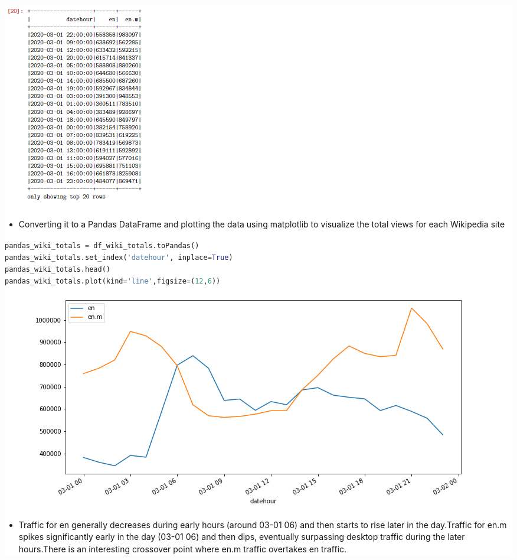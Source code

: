 ![alt text](Images/en_en.m.png)

- Converting it to a Pandas DataFrame and plotting the data using matplotlib to visualize the total views for each Wikipedia site

```python
pandas_wiki_totals = df_wiki_totals.toPandas()
pandas_wiki_totals.set_index('datehour', inplace=True)
pandas_wiki_totals.head()
pandas_wiki_totals.plot(kind='line',figsize=(12,6))
```
![alt text](Images/en_plot.png)


- Traffic for en generally decreases during early hours (around 03-01 06) and then starts to rise later in the day.Traffic for en.m spikes significantly early in the day (03-01 06) and then dips, eventually surpassing desktop traffic during the later hours.There is an interesting crossover point where en.m traffic overtakes en traffic.
